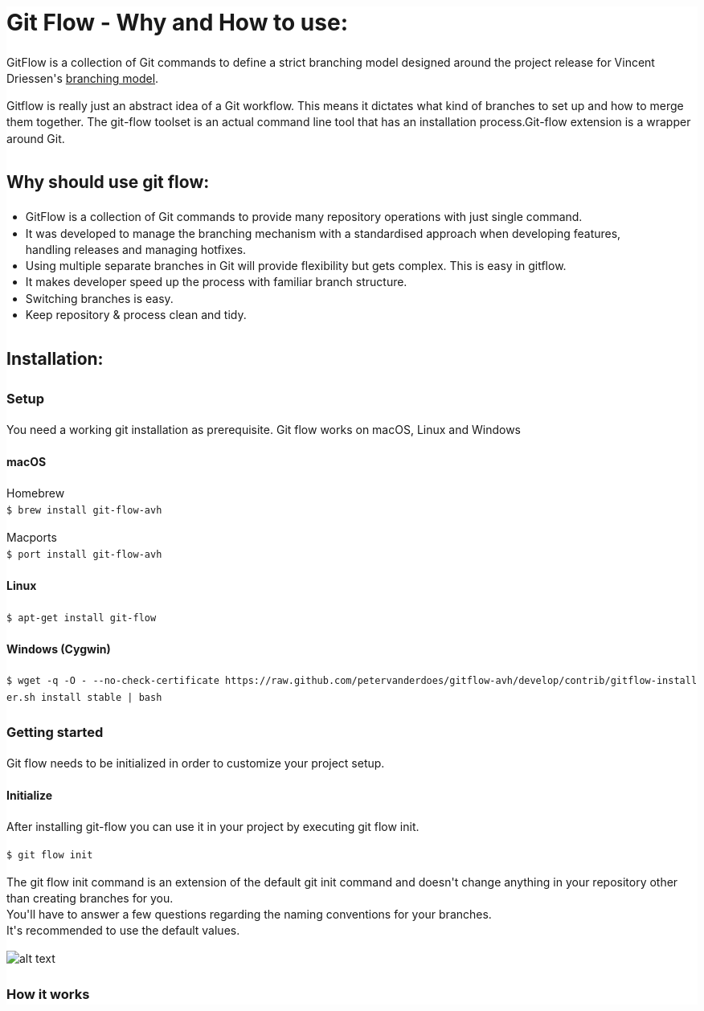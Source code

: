
# Git Flow - Why and How to use:  
 GitFlow is a collection of Git commands to define a strict branching model designed around the project release for Vincent Driessen's [branching model](http://nvie.com/git-model "original blog post").

Gitflow is really just an abstract idea of a Git workflow. This means it dictates what kind of branches to set up and how to merge them together. The git-flow toolset is an actual command line tool that has an installation process.Git-flow extension is a wrapper around Git.

## Why should use git flow:  

- GitFlow is a collection of Git commands to provide many repository operations with just single command.  
- It was developed to manage the branching mechanism with a standardised approach when developing features,  
  handling releases and managing hotfixes.  
- Using multiple separate branches in Git will provide flexibility but gets complex. This is easy in gitflow.  
- It makes developer speed up the process with familiar branch structure.  
 - Switching branches is easy.  
 - Keep repository & process clean and tidy.  

 ## Installation:  

### Setup  
 You need a working git installation as prerequisite.  Git flow works on macOS, Linux and Windows  

#### macOS  

 Homebrew  
``` $ brew install git-flow-avh  ```

 Macports  
``` $ port install git-flow-avh ```

#### Linux

 ``` $ apt-get install git-flow  ```

 #### Windows (Cygwin)

 ```$ wget -q -O - --no-check-certificate https://raw.github.com/petervanderdoes/gitflow-avh/develop/contrib/gitflow-installer.sh install stable | bash  ```

 ### Getting started  
 Git flow needs to be initialized in order to customize your project setup.  

#### Initialize  
 After installing git-flow you can use it in your project by executing git flow init.

 ``` $ git flow init  ```

 The git flow init command is an extension   of the default git init command and doesn't change anything in your repository other than creating branches for you.  
 You'll have to answer a few questions regarding the naming conventions for your branches.  
 It's recommended to use the default values.  

 ![alt text](images/initialize.png)  


 ### How it works  

```